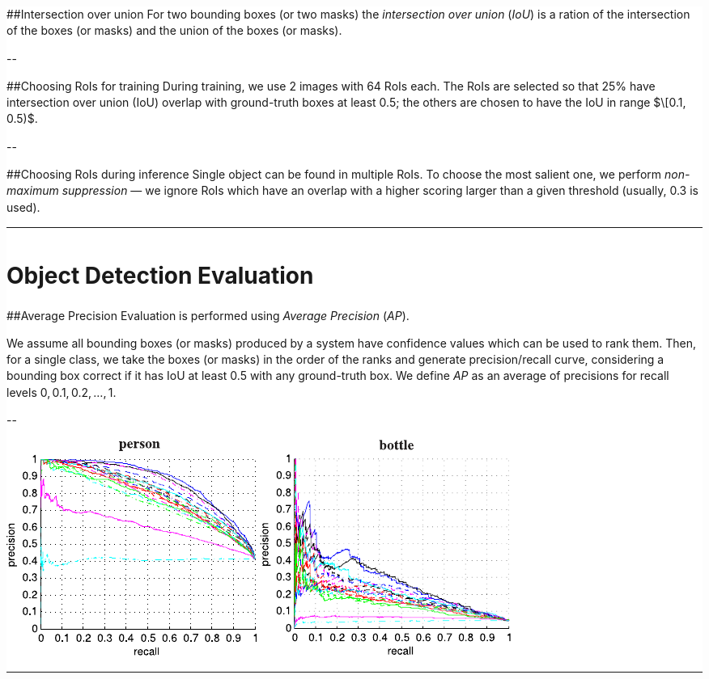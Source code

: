 ##Intersection over union
For two bounding boxes (or two masks) the _intersection over union_ (_IoU_)
is a ration of the intersection of the boxes (or masks) and the union
of the boxes (or masks).

--

##Choosing RoIs for training
During training, we use $2$ images with $64$ RoIs each. The RoIs are selected
so that $25\%$ have intersection over union (IoU) overlap with ground-truth
boxes at least 0.5; the others are chosen to have the IoU in range $\[0.1, 0.5)$.

--

##Choosing RoIs during inference
Single object can be found in multiple RoIs. To choose the most salient one,
we perform _non-maximum suppression_ — we ignore RoIs which have an overlap
with a higher scoring larger than a given threshold (usually, 0.3 is used).

---
# Object Detection Evaluation

##Average Precision
Evaluation is performed using _Average Precision_ (_AP_).

We assume all bounding boxes (or masks) produced by a system have confidence
values which can be used to rank them. Then, for a single class, we take the
boxes (or masks) in the order of the ranks and generate precision/recall curve,
considering a bounding box correct if it has IoU at least 0.5 with any
ground-truth box.
We define _AP_ as an average of precisions for recall levels $0, 0.1, 0.2,
\ldots, 1$.

--

![:pdf 38%,,margin-left:11%](precision_recall_person.pdf)
![:pdf 38%](precision_recall_bottle.pdf)

---